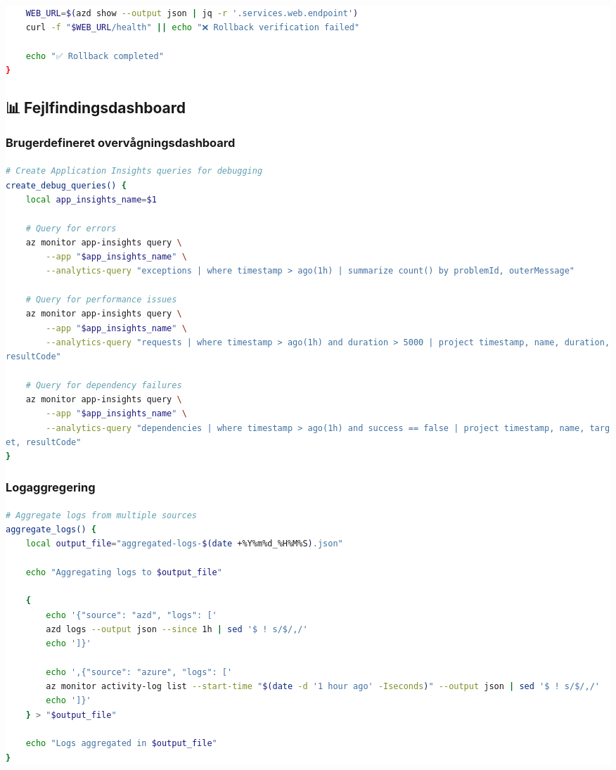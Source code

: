 ```bash
    WEB_URL=$(azd show --output json | jq -r '.services.web.endpoint')
    curl -f "$WEB_URL/health" || echo "❌ Rollback verification failed"
    
    echo "✅ Rollback completed"
}
```

## 📊 Fejlfindingsdashboard

### Brugerdefineret overvågningsdashboard
```bash
# Create Application Insights queries for debugging
create_debug_queries() {
    local app_insights_name=$1
    
    # Query for errors
    az monitor app-insights query \
        --app "$app_insights_name" \
        --analytics-query "exceptions | where timestamp > ago(1h) | summarize count() by problemId, outerMessage"
    
    # Query for performance issues
    az monitor app-insights query \
        --app "$app_insights_name" \
        --analytics-query "requests | where timestamp > ago(1h) and duration > 5000 | project timestamp, name, duration, resultCode"
    
    # Query for dependency failures
    az monitor app-insights query \
        --app "$app_insights_name" \
        --analytics-query "dependencies | where timestamp > ago(1h) and success == false | project timestamp, name, target, resultCode"
}
```

### Logaggregering
```bash
# Aggregate logs from multiple sources
aggregate_logs() {
    local output_file="aggregated-logs-$(date +%Y%m%d_%H%M%S).json"
    
    echo "Aggregating logs to $output_file"
    
    {
        echo '{"source": "azd", "logs": ['
        azd logs --output json --since 1h | sed '$ ! s/$/,/'
        echo ']}'
        
        echo ',{"source": "azure", "logs": ['
        az monitor activity-log list --start-time "$(date -d '1 hour ago' -Iseconds)" --output json | sed '$ ! s/$/,/'
        echo ']}'
    } > "$output_file"
    
    echo "Logs aggregated in $output_file"
}
```
